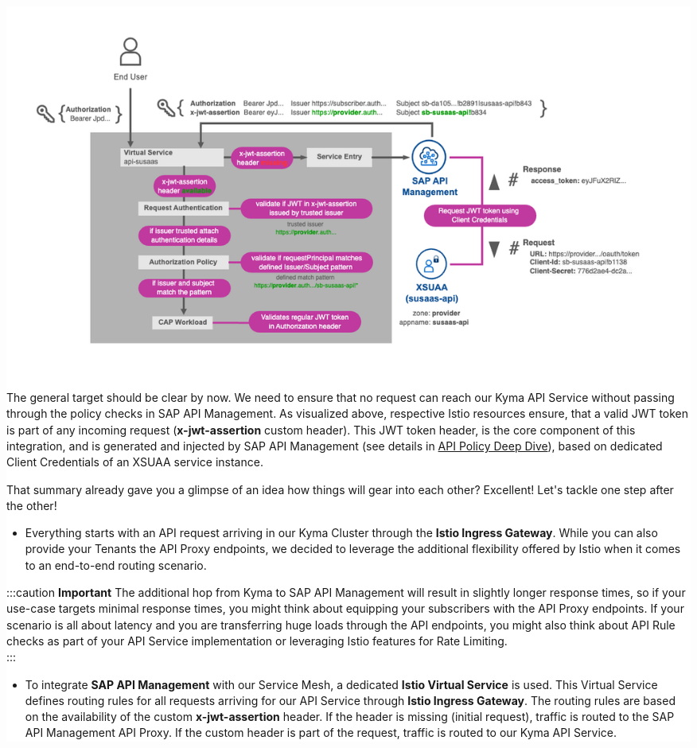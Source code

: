 ![<img src="./images/API_KymaRouting.png" width="700" />](./images/API_KymaRouting.png?raw=true)

The general target should be clear by now. We need to ensure that no request can reach our Kyma API Service without passing through the policy checks in SAP API Management. As visualized above, respective Istio resources ensure, that a valid JWT token is part of any incoming request (**x-jwt-assertion** custom header). This JWT token header, is the core component of this integration, and is generated and injected by SAP API Management (see details in [API Policy Deep Dive](#5-api-policy-deep-dive)), based on dedicated Client Credentials of an XSUAA service instance.  

That summary already gave you a glimpse of an idea how things will gear into each other? Excellent! Let's tackle one step after the other! 

- Everything starts with an API request arriving in our Kyma Cluster through the **Istio Ingress Gateway**. While you can also provide your Tenants the API Proxy endpoints, we decided to leverage the additional flexibility offered by Istio when it comes to an end-to-end routing scenario.

:::caution **Important** 
The additional hop from Kyma to SAP API Management will result in slightly longer response times, so if your use-case targets minimal response times, you might think about equipping your subscribers with the API Proxy endpoints. If your scenario is all about latency and you are transferring huge loads through the API endpoints, you might also think about API Rule checks as part of your API Service implementation or leveraging Istio features for Rate Limiting.   
:::
- To integrate **SAP API Management** with our Service Mesh, a dedicated **Istio Virtual Service** is used. This Virtual Service defines routing rules for all requests arriving for our API Service through **Istio Ingress Gateway**. The routing rules are based on the availability of the custom **x-jwt-assertion** header. If the header is missing (initial request), traffic is routed to the SAP API Management API Proxy. If the custom header is part of the request, traffic is routed to our Kyma API Service. 
